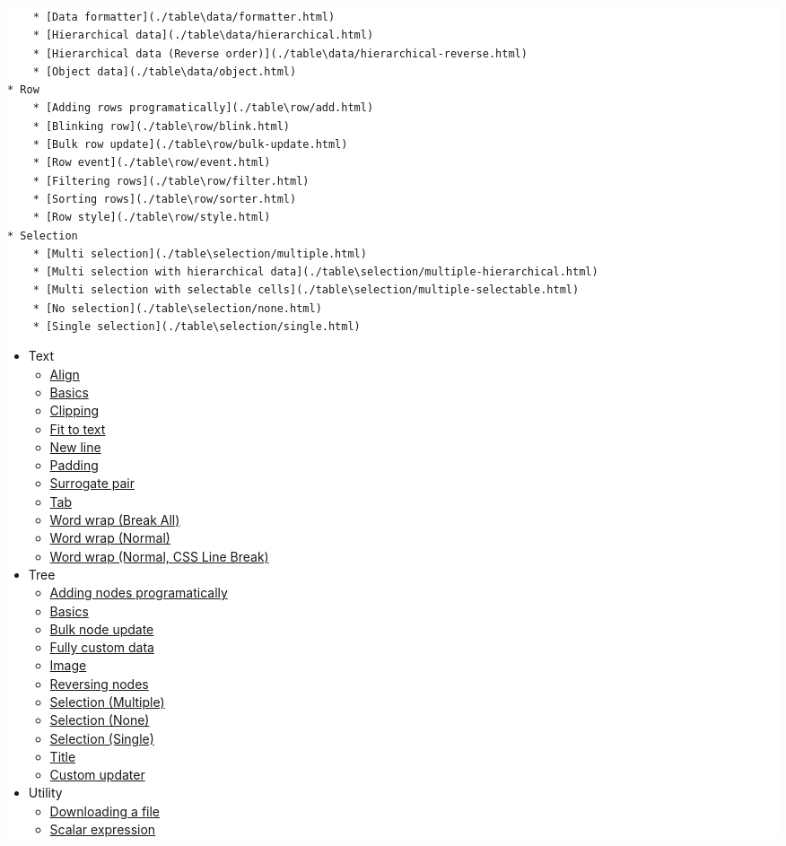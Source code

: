         * [Data formatter](./table\data/formatter.html)
        * [Hierarchical data](./table\data/hierarchical.html)
        * [Hierarchical data (Reverse order)](./table\data/hierarchical-reverse.html)
        * [Object data](./table\data/object.html)
    * Row
        * [Adding rows programatically](./table\row/add.html)
        * [Blinking row](./table\row/blink.html)
        * [Bulk row update](./table\row/bulk-update.html)
        * [Row event](./table\row/event.html)
        * [Filtering rows](./table\row/filter.html)
        * [Sorting rows](./table\row/sorter.html)
        * [Row style](./table\row/style.html)
    * Selection
        * [Multi selection](./table\selection/multiple.html)
        * [Multi selection with hierarchical data](./table\selection/multiple-hierarchical.html)
        * [Multi selection with selectable cells](./table\selection/multiple-selectable.html)
        * [No selection](./table\selection/none.html)
        * [Single selection](./table\selection/single.html)
* Text
    * [Align](./text/align.html)
    * [Basics](./text/basics.html)
    * [Clipping](./text/clipping.html)
    * [Fit to text](./text/fit.html)
    * [New line](./text/new-line.html)
    * [Padding](./text/padding.html)
    * [Surrogate pair](./text/surrogate-pair.html)
    * [Tab](./text/tab.html)
    * [Word wrap (Break All)](./text/word-wrap-break-all.html)
    * [Word wrap (Normal)](./text/word-wrap-normal.html)
    * [Word wrap (Normal, CSS Line Break)](./text/word-wrap-normal-css-line-break.html)
* Tree
    * [Adding nodes programatically](./tree/add.html)
    * [Basics](./tree/basics.html)
    * [Bulk node update](./tree/bulk-update.html)
    * [Fully custom data](./tree/custom.html)
    * [Image](./tree/image.html)
    * [Reversing nodes](./tree/reverse.html)
    * [Selection (Multiple)](./tree/selection-multiple.html)
    * [Selection (None)](./tree/selection-none.html)
    * [Selection (Single)](./tree/selection-single.html)
    * [Title](./tree/title.html)
    * [Custom updater](./tree/updater.html)
* Utility
    * [Downloading a file](./utility/download.html)
    * [Scalar expression](./utility/scalar-expression.html)

